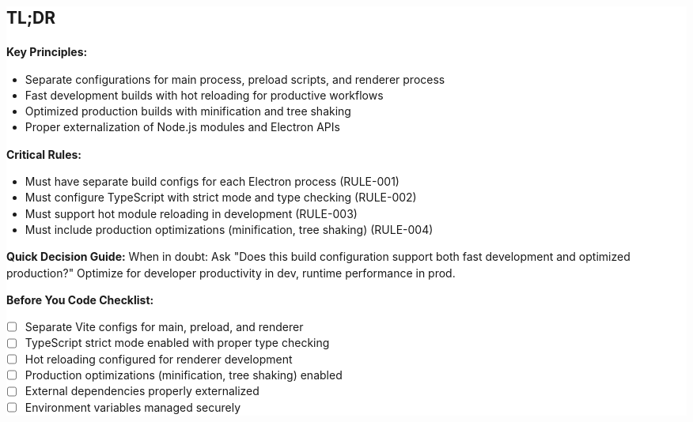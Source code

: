 ## TL;DR

**Key Principles:**

- Separate configurations for main process, preload scripts, and renderer process
- Fast development builds with hot reloading for productive workflows
- Optimized production builds with minification and tree shaking
- Proper externalization of Node.js modules and Electron APIs

**Critical Rules:**

- Must have separate build configs for each Electron process (RULE-001)
- Must configure TypeScript with strict mode and type checking (RULE-002)
- Must support hot module reloading in development (RULE-003)
- Must include production optimizations (minification, tree shaking) (RULE-004)

**Quick Decision Guide:**
When in doubt: Ask "Does this build configuration support both fast development and optimized production?" Optimize for developer productivity in dev, runtime performance in prod.

**Before You Code Checklist:**
- [ ] Separate Vite configs for main, preload, and renderer
- [ ] TypeScript strict mode enabled with proper type checking
- [ ] Hot reloading configured for renderer development
- [ ] Production optimizations (minification, tree shaking) enabled
- [ ] External dependencies properly externalized
- [ ] Environment variables managed securely
